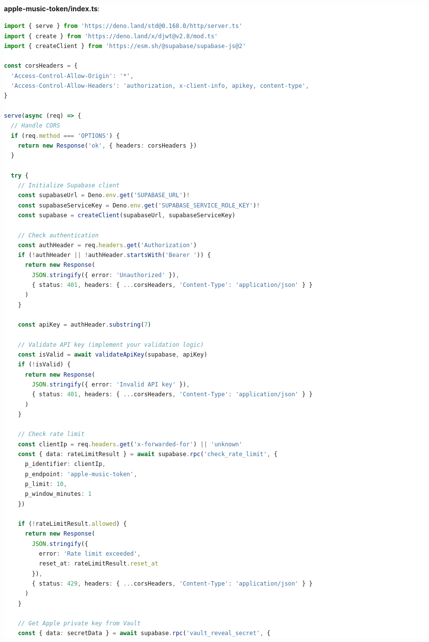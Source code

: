 **apple-music-token/index.ts**:
```typescript
import { serve } from 'https://deno.land/std@0.168.0/http/server.ts'
import { create } from 'https://deno.land/x/djwt@v2.8/mod.ts'
import { createClient } from 'https://esm.sh/@supabase/supabase-js@2'

const corsHeaders = {
  'Access-Control-Allow-Origin': '*',
  'Access-Control-Allow-Headers': 'authorization, x-client-info, apikey, content-type',
}

serve(async (req) => {
  // Handle CORS
  if (req.method === 'OPTIONS') {
    return new Response('ok', { headers: corsHeaders })
  }

  try {
    // Initialize Supabase client
    const supabaseUrl = Deno.env.get('SUPABASE_URL')!
    const supabaseServiceKey = Deno.env.get('SUPABASE_SERVICE_ROLE_KEY')!
    const supabase = createClient(supabaseUrl, supabaseServiceKey)

    // Check authentication
    const authHeader = req.headers.get('Authorization')
    if (!authHeader || !authHeader.startsWith('Bearer ')) {
      return new Response(
        JSON.stringify({ error: 'Unauthorized' }),
        { status: 401, headers: { ...corsHeaders, 'Content-Type': 'application/json' } }
      )
    }

    const apiKey = authHeader.substring(7)
    
    // Validate API key (implement your validation logic)
    const isValid = await validateApiKey(supabase, apiKey)
    if (!isValid) {
      return new Response(
        JSON.stringify({ error: 'Invalid API key' }),
        { status: 401, headers: { ...corsHeaders, 'Content-Type': 'application/json' } }
      )
    }

    // Check rate limit
    const clientIp = req.headers.get('x-forwarded-for') || 'unknown'
    const { data: rateLimitResult } = await supabase.rpc('check_rate_limit', {
      p_identifier: clientIp,
      p_endpoint: 'apple-music-token',
      p_limit: 10,
      p_window_minutes: 1
    })

    if (!rateLimitResult.allowed) {
      return new Response(
        JSON.stringify({ 
          error: 'Rate limit exceeded',
          reset_at: rateLimitResult.reset_at 
        }),
        { status: 429, headers: { ...corsHeaders, 'Content-Type': 'application/json' } }
      )
    }

    // Get Apple private key from Vault
    const { data: secretData } = await supabase.rpc('vault_reveal_secret', {
```